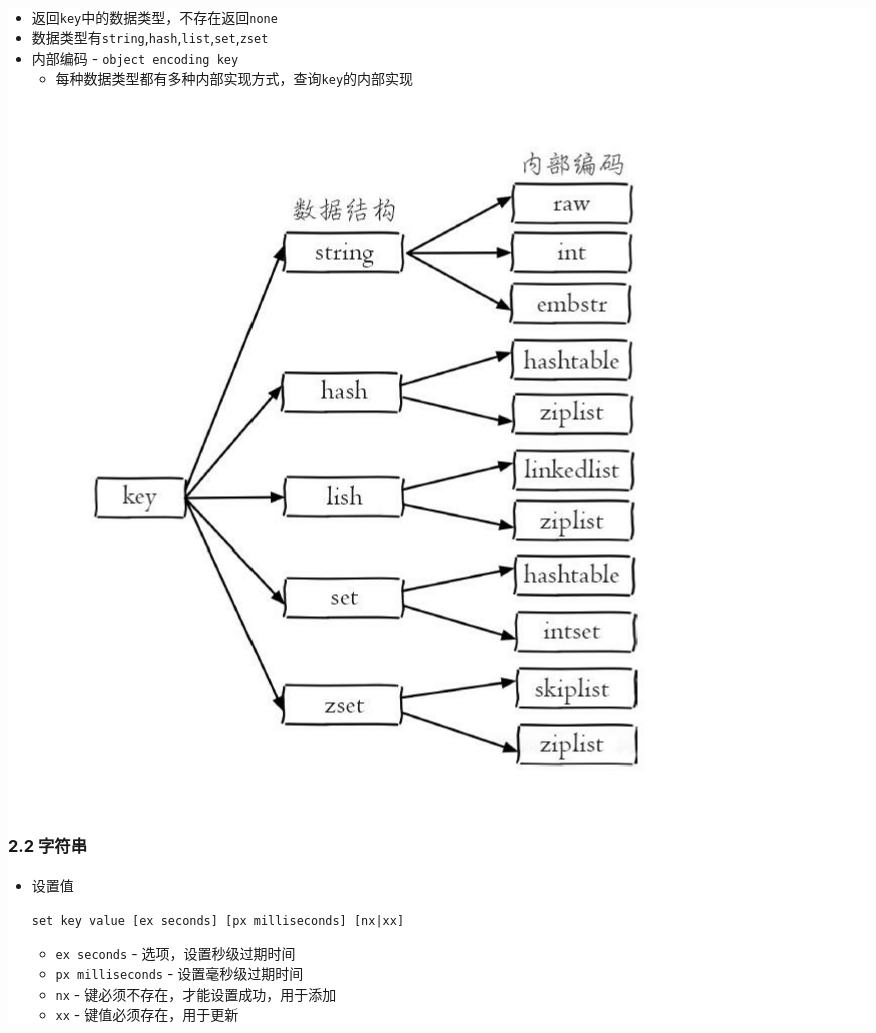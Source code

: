   * 返回`key`中的数据类型，不存在返回`none`
  * 数据类型有`string`,`hash`,`list`,`set`,`zset`
* 内部编码 - `object encoding key`
  * 每种数据类型都有多种内部实现方式，查询`key`的内部实现

![](img/内部结构.png)

### 2.2 字符串

* 设置值

  ```txt
  set key value [ex seconds] [px milliseconds] [nx|xx]
  ```

  * `ex seconds` - 选项，设置秒级过期时间
  * `px milliseconds` - 设置毫秒级过期时间
  * `nx` - 键必须不存在，才能设置成功，用于添加
  * `xx` - 键值必须存在，用于更新
